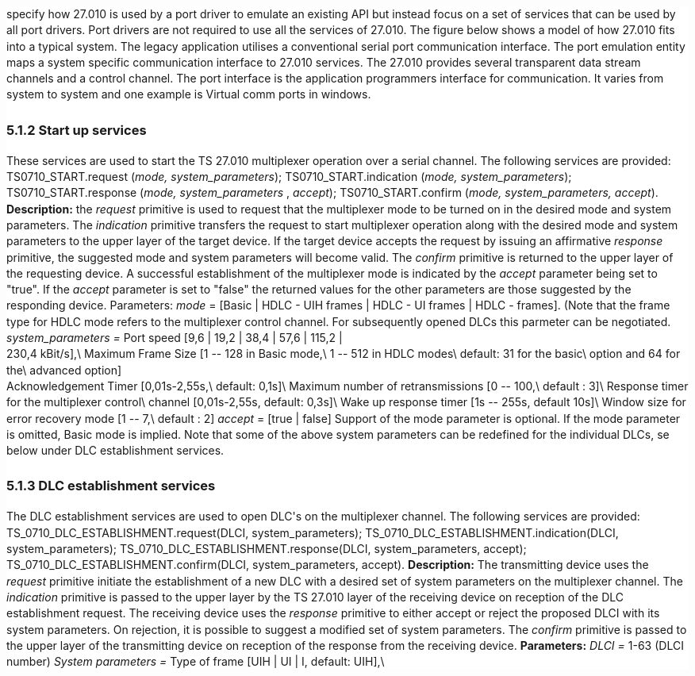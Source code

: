 specify how 27.010 is used by a port driver to emulate an existing API but
instead focus on a set of services that can be used by all port drivers. Port
drivers are not required to use all the services of 27.010.
The figure below shows a model of how 27.010 fits into a typical system.
The legacy application utilises a conventional serial port communication
interface. The port emulation entity maps a system specific communication
interface to 27.010 services. The 27.010 provides several transparent data
stream channels and a control channel. The port interface is the application
programmers interface for communication. It varies from system to system and
one example is Virtual comm ports in windows.
### 5.1.2 Start up services
These services are used to start the TS 27.010 multiplexer operation over a
serial channel. The following services are provided:
TS0710_START.request (_mode, system_parameters_);
TS0710_START.indication (_mode, system_parameters_);
TS0710_START.response (_mode, system_parameters_ , _accept_);
TS0710_START.confirm (_mode,_ _system_parameters, accept_).
**Description:** the _request_ primitive is used to request that the
multiplexer mode to be turned on in the desired mode and system parameters.
The _indication_ primitive transfers the request to start multiplexer
operation along with the desired mode and system parameters to the upper layer
of the target device. If the target device accepts the request by issuing an
affirmative _response_ primitive, the suggested mode and system parameters
will become valid. The _confirm_ primitive is returned to the upper layer of
the requesting device. A successful establishment of the multiplexer mode is
indicated by the _accept_ parameter being set to "true". If the _accept_
parameter is set to "false" the returned values for the other parameters are
those suggested by the responding device.
Parameters:
_mode_ = [Basic \| HDLC - UIH frames \| HDLC - UI frames \| HDLC - frames].
(Note that the frame type for HDLC mode refers to the multiplexer control
channel. For subsequently opened DLCs this parmeter can be negotiated.
_system_parameters =_ Port speed [9,6 \| 19,2 \| 38,4 \| 57,6 \| 115,2 \|\
230,4 kBit/s],\ Maximum Frame Size [1 -- 128 in Basic mode,\ 1 -- 512 in HDLC
modes\ default: 31 for the basic\ option and 64 for the\ advanced option]\
Acknowledgement Timer [0,01s-2,55s,\ default: 0,1s]\ Maximum number of
retransmissions [0 -- 100,\ default : 3]\ Response timer for the multiplexer
control\ channel [0,01s-2,55s, default: 0,3s]\ Wake up response timer [1s --
255s, default 10s]\ Window size for error recovery mode [1 -- 7,\ default : 2]
_accept_ = [true \| false]
Support of the mode parameter is optional. If the mode parameter is omitted,
Basic mode is implied. Note that some of the above system parameters can be
redefined for the individual DLCs, se below under DLC establishment services.
### 5.1.3 DLC establishment services
The DLC establishment services are used to open DLC's on the multiplexer
channel. The following services are provided:
TS_0710_DLC_ESTABLISHMENT.request(DLCI, system_parameters);
TS_0710_DLC_ESTABLISHMENT.indication(DLCI, system_parameters);
TS_0710_DLC_ESTABLISHMENT.response(DLCI, system_parameters, accept);
TS_0710_DLC_ESTABLISHMENT.confirm(DLCI, system_parameters, accept).
**Description:** The transmitting device uses the _request_ primitive initiate
the establishment of a new DLC with a desired set of system parameters on the
multiplexer channel. The _indication_ primitive is passed to the upper layer
by the TS 27.010 layer of the receiving device on reception of the DLC
establishment request. The receiving device uses the _response_ primitive to
either accept or reject the proposed DLCI with its system parameters. On
rejection, it is possible to suggest a modified set of system parameters. The
_confirm_ primitive is passed to the upper layer of the transmitting device on
reception of the response from the receiving device.
**Parameters:**
_DLCI =_ 1-63 (DLCI number)
_System parameters =_ Type of frame [UIH \| UI \| I, default: UIH],\